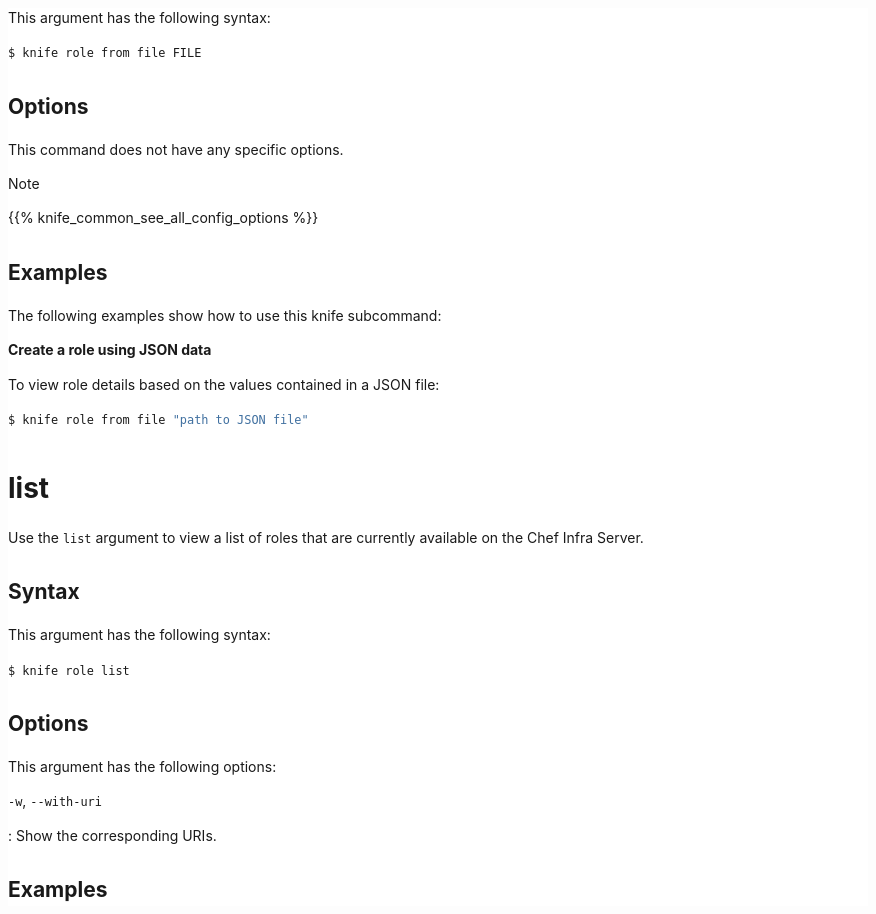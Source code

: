 This argument has the following syntax:

``` bash
$ knife role from file FILE
```

Options
-------

This command does not have any specific options.

<div class="note" markdown="1">

<div class="admonition-title" markdown="1">

Note

</div>

{{% knife_common_see_all_config_options %}}

</div>

Examples
--------

The following examples show how to use this knife subcommand:

**Create a role using JSON data**

To view role details based on the values contained in a JSON file:

``` bash
$ knife role from file "path to JSON file"
```

list
====

Use the `list` argument to view a list of roles that are currently
available on the Chef Infra Server.

Syntax
------

This argument has the following syntax:

``` bash
$ knife role list
```

Options
-------

This argument has the following options:

`-w`, `--with-uri`

:   Show the corresponding URIs.

Examples
--------

